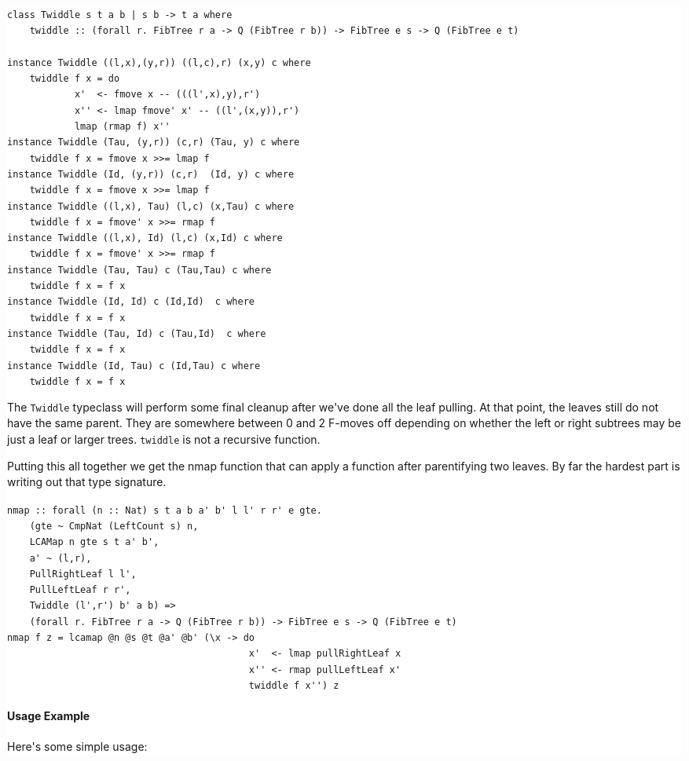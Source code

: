     
    class Twiddle s t a b | s b -> t a where
        twiddle :: (forall r. FibTree r a -> Q (FibTree r b)) -> FibTree e s -> Q (FibTree e t)
        
    instance Twiddle ((l,x),(y,r)) ((l,c),r) (x,y) c where
        twiddle f x = do
                x'  <- fmove x -- (((l',x),y),r')
                x'' <- lmap fmove' x' -- ((l',(x,y)),r')
                lmap (rmap f) x''
    instance Twiddle (Tau, (y,r)) (c,r) (Tau, y) c where
        twiddle f x = fmove x >>= lmap f
    instance Twiddle (Id, (y,r)) (c,r)  (Id, y) c where
        twiddle f x = fmove x >>= lmap f
    instance Twiddle ((l,x), Tau) (l,c) (x,Tau) c where
        twiddle f x = fmove' x >>= rmap f
    instance Twiddle ((l,x), Id) (l,c) (x,Id) c where
        twiddle f x = fmove' x >>= rmap f
    instance Twiddle (Tau, Tau) c (Tau,Tau) c where
        twiddle f x = f x 
    instance Twiddle (Id, Id) c (Id,Id)  c where
        twiddle f x = f x 
    instance Twiddle (Tau, Id) c (Tau,Id)  c where
        twiddle f x = f x 
    instance Twiddle (Id, Tau) c (Id,Tau) c where
        twiddle f x = f x


The `Twiddle` typeclass will perform some final cleanup after we've done all the leaf pulling. At that point, the leaves still do not have the same parent. They are somewhere between 0 and 2 F-moves off depending on whether the left or right subtrees may be just a leaf or larger trees. `twiddle` is not a recursive function.

Putting this all together we get the nmap function that can apply a function after parentifying two leaves. By far the hardest part is writing out that type signature.

    
    nmap :: forall (n :: Nat) s t a b a' b' l l' r r' e gte.
        (gte ~ CmpNat (LeftCount s) n,
        LCAMap n gte s t a' b',
        a' ~ (l,r),
        PullRightLeaf l l',
        PullLeftLeaf r r',
        Twiddle (l',r') b' a b) => 
        (forall r. FibTree r a -> Q (FibTree r b)) -> FibTree e s -> Q (FibTree e t)
    nmap f z = lcamap @n @s @t @a' @b' (\x -> do
                                               x'  <- lmap pullRightLeaf x
                                               x'' <- rmap pullLeftLeaf x' 
                                               twiddle f x'') z




#### Usage Example


Here's some simple usage:
